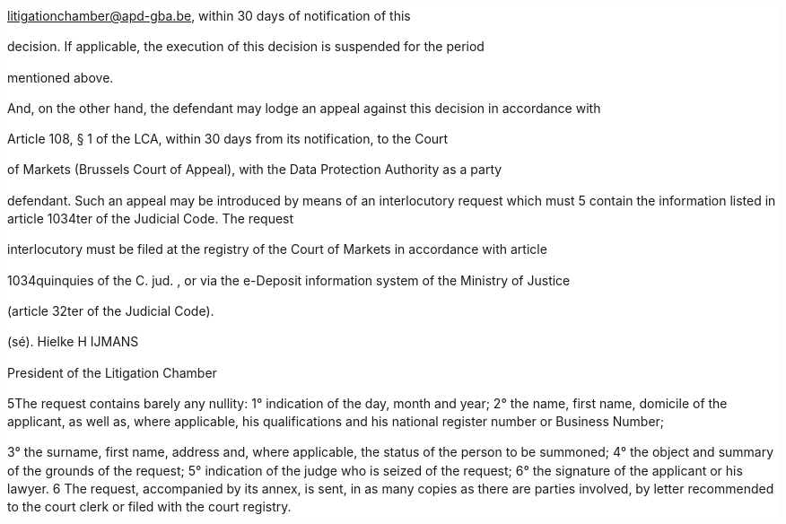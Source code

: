 litigationchamber@apd-gba.be, within 30 days of notification of this

decision. If applicable, the execution of this decision is suspended for the period

mentioned above.

And, on the other hand, the defendant may lodge an appeal against this decision in accordance with

Article 108, § 1 of the LCA, within 30 days from its notification, to the Court

of Markets (Brussels Court of Appeal), with the Data Protection Authority as a party

defendant. Such an appeal may be introduced by means of an interlocutory request which must
                                                                          5
contain the information listed in article 1034ter of the Judicial Code. The request

interlocutory must be filed at the registry of the Court of Markets in accordance with article

1034quinquies of the C. jud. , or via the e-Deposit information system of the Ministry of Justice

(article 32ter of the Judicial Code).

(sé). Hielke H IJMANS

President of the Litigation Chamber

5The request contains barely any nullity:
 1° indication of the day, month and year;
 2° the name, first name, domicile of the applicant, as well as, where applicable, his qualifications and his national register number or
     Business Number;

 3° the surname, first name, address and, where applicable, the status of the person to be summoned;
 4° the object and summary of the grounds of the request;
 5° indication of the judge who is seized of the request;
 6° the signature of the applicant or his lawyer.
6
  The request, accompanied by its annex, is sent, in as many copies as there are parties involved, by letter
recommended to the court clerk or filed with the court registry.
